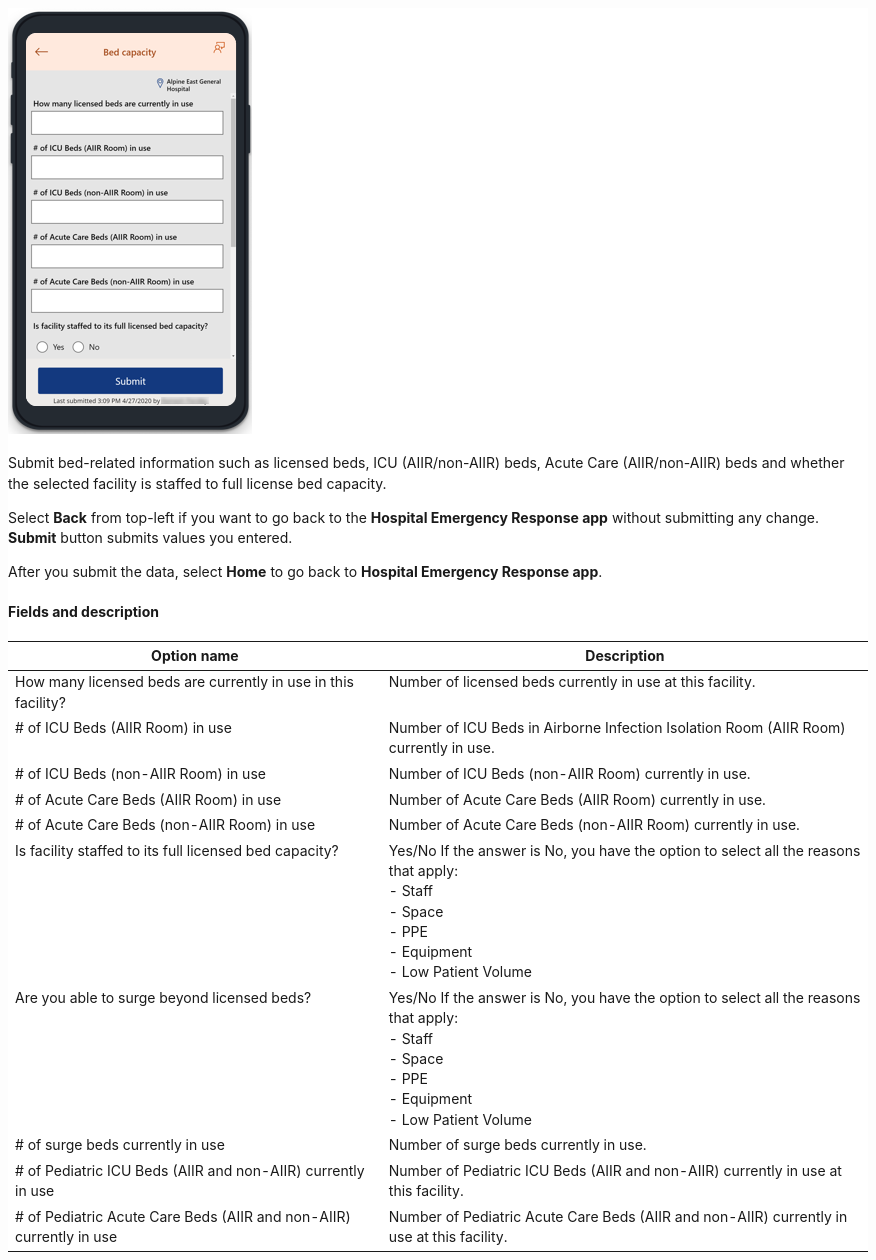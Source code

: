 ![Bed capacity](media/use/bed-capacity.png)

Submit bed-related information such as licensed beds, ICU (AIIR/non-AIIR) beds, Acute Care (AIIR/non-AIIR) beds and whether the selected facility is staffed to full license bed capacity.

Select **Back** from top-left if you want to go back to the **Hospital Emergency Response app** without submitting any change. **Submit** button submits values you entered.

After you submit the data, select **Home** to go back to **Hospital Emergency Response app**.

#### Fields and description

| **Option name**                                               | **Description**                                                                       |
|---------------------------------------------------------------|---------------------------------------------------------------------------------------|
| How many licensed beds are currently in use in this facility? | Number of licensed beds currently in use at this facility.                            |
| # of ICU Beds (AIIR Room) in use               | Number of ICU Beds in Airborne Infection Isolation Room (AIIR Room) currently in use.                                      |
| # of ICU Beds (non-AIIR Room) in use           | Number of ICU Beds (non-AIIR Room) currently in use.                                  |
| # of Acute Care Beds (AIIR Room) in use        | Number of Acute Care Beds (AIIR Room) currently in use.                               |
| # of Acute Care Beds (non-AIIR Room) in use    | Number of Acute Care Beds (non-AIIR Room) currently in use.                           |
| Is facility staffed to its full licensed bed capacity?    | Yes/No If the answer is No, you have the option to select all the reasons that apply: <br> - Staff <br> - Space <br> - PPE <br> - Equipment <br> - Low Patient Volume |
| Are you able to surge beyond licensed beds?              | Yes/No If the answer is No, you have the option to select all the reasons that apply: <br> - Staff <br> - Space <br> - PPE <br> - Equipment <br> - Low Patient Volume  |
| # of surge beds currently in use                         | Number of surge beds currently in use.                                                |
| # of Pediatric ICU Beds (AIIR and non-AIIR) currently in use | Number of Pediatric ICU Beds (AIIR and non-AIIR) currently in use at this facility. |
| # of Pediatric Acute Care Beds (AIIR and non-AIIR) currently in use | Number of Pediatric Acute Care Beds (AIIR and non-AIIR) currently in use at this facility. |  
